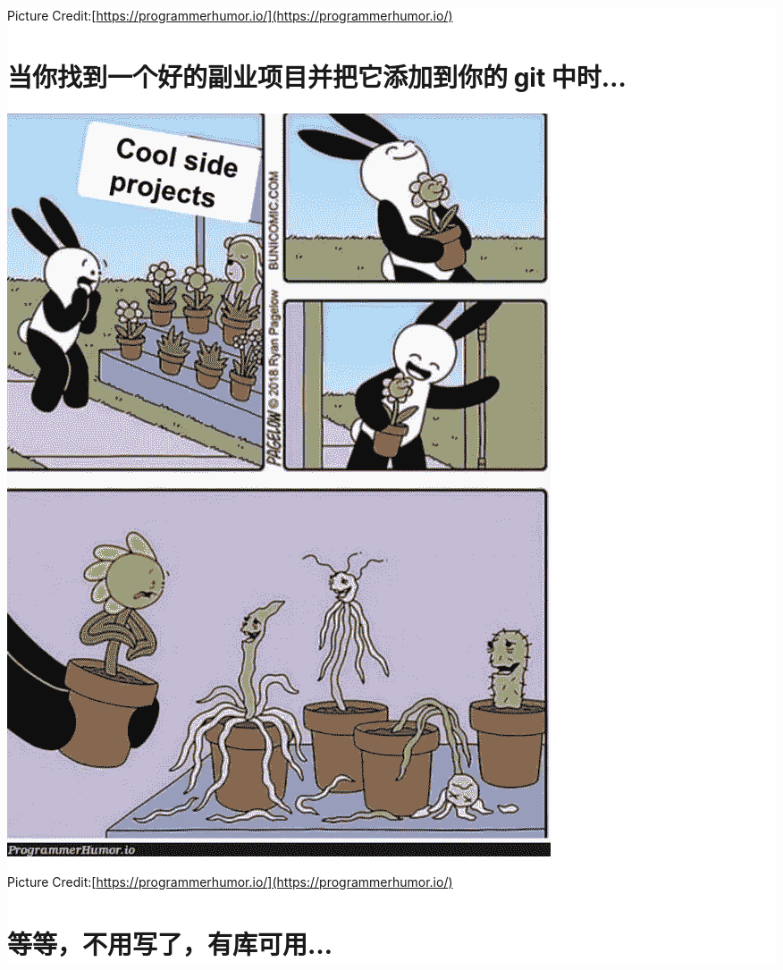 Picture Credit:[https://programmerhumor.io/](https://programmerhumor.io/)

# 当你找到一个好的副业项目并把它添加到你的 git 中时…

![](img/100b5d28b8109dd32bfc3fce2e9e8642.png)

Picture Credit:[https://programmerhumor.io/](https://programmerhumor.io/)

# 等等，不用写了，有库可用…
